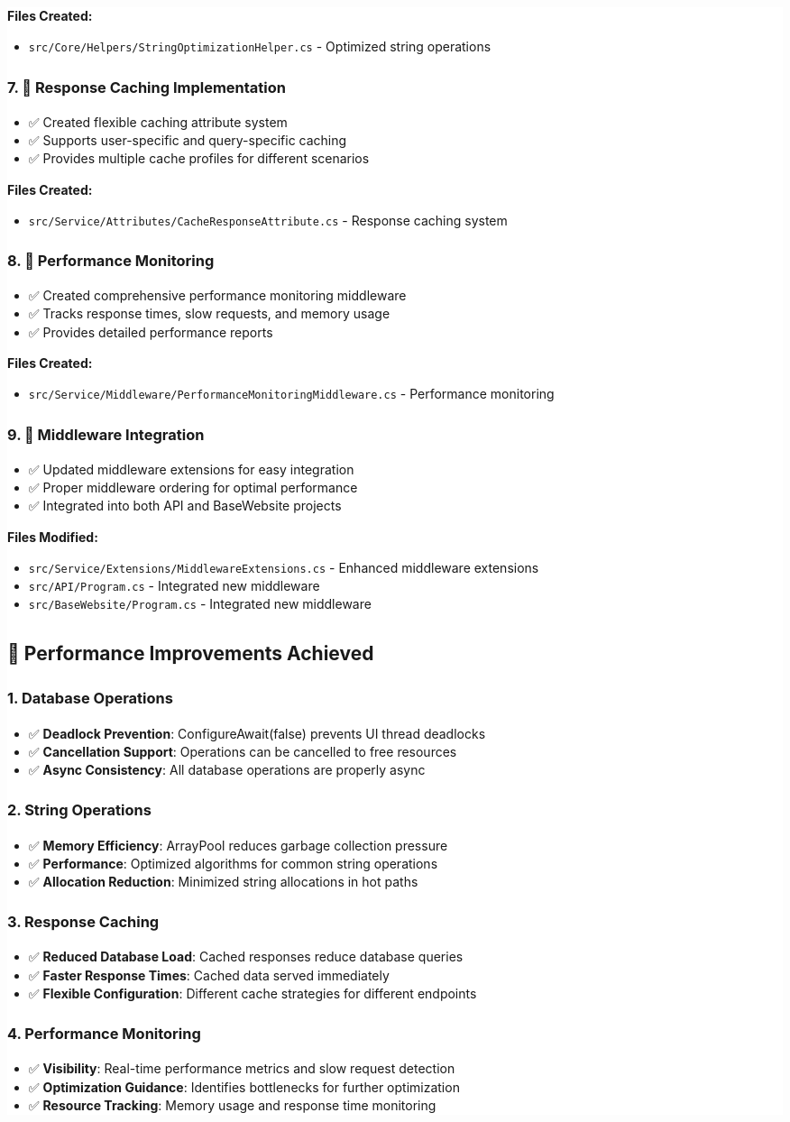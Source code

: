 **Files Created:**
- `src/Core/Helpers/StringOptimizationHelper.cs` - Optimized string operations

### 7. **🔧 Response Caching Implementation**
- ✅ Created flexible caching attribute system
- ✅ Supports user-specific and query-specific caching
- ✅ Provides multiple cache profiles for different scenarios

**Files Created:**
- `src/Service/Attributes/CacheResponseAttribute.cs` - Response caching system

### 8. **🔧 Performance Monitoring**
- ✅ Created comprehensive performance monitoring middleware
- ✅ Tracks response times, slow requests, and memory usage
- ✅ Provides detailed performance reports

**Files Created:**
- `src/Service/Middleware/PerformanceMonitoringMiddleware.cs` - Performance monitoring

### 9. **🔧 Middleware Integration**
- ✅ Updated middleware extensions for easy integration
- ✅ Proper middleware ordering for optimal performance
- ✅ Integrated into both API and BaseWebsite projects

**Files Modified:**
- `src/Service/Extensions/MiddlewareExtensions.cs` - Enhanced middleware extensions
- `src/API/Program.cs` - Integrated new middleware
- `src/BaseWebsite/Program.cs` - Integrated new middleware

## 🎯 **Performance Improvements Achieved**

### **1. Database Operations**
- ✅ **Deadlock Prevention**: ConfigureAwait(false) prevents UI thread deadlocks
- ✅ **Cancellation Support**: Operations can be cancelled to free resources
- ✅ **Async Consistency**: All database operations are properly async

### **2. String Operations**
- ✅ **Memory Efficiency**: ArrayPool reduces garbage collection pressure
- ✅ **Performance**: Optimized algorithms for common string operations
- ✅ **Allocation Reduction**: Minimized string allocations in hot paths

### **3. Response Caching**
- ✅ **Reduced Database Load**: Cached responses reduce database queries
- ✅ **Faster Response Times**: Cached data served immediately
- ✅ **Flexible Configuration**: Different cache strategies for different endpoints

### **4. Performance Monitoring**
- ✅ **Visibility**: Real-time performance metrics and slow request detection
- ✅ **Optimization Guidance**: Identifies bottlenecks for further optimization
- ✅ **Resource Tracking**: Memory usage and response time monitoring
